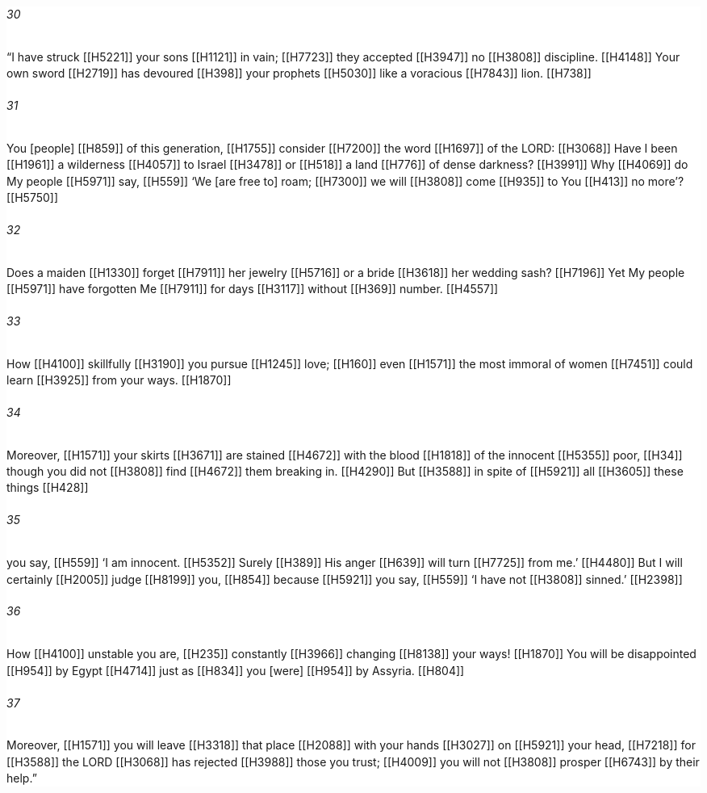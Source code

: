 ###### 30
“I have struck [[H5221]] your sons [[H1121]] in vain; [[H7723]] they accepted [[H3947]] no [[H3808]] discipline. [[H4148]] Your own sword [[H2719]] has devoured [[H398]] your prophets [[H5030]] like a voracious [[H7843]] lion. [[H738]]

###### 31
You [people] [[H859]] of this generation, [[H1755]] consider [[H7200]] the word [[H1697]] of the LORD: [[H3068]] Have I been [[H1961]] a wilderness [[H4057]] to Israel [[H3478]] or [[H518]] a land [[H776]] of dense darkness? [[H3991]] Why [[H4069]] do My people [[H5971]] say, [[H559]] ‘We [are free to] roam; [[H7300]] we will [[H3808]] come [[H935]] to You [[H413]] no more’? [[H5750]]

###### 32
Does a maiden [[H1330]] forget [[H7911]] her jewelry [[H5716]] or a bride [[H3618]] her wedding sash? [[H7196]] Yet My people [[H5971]] have forgotten Me [[H7911]] for days [[H3117]] without [[H369]] number. [[H4557]]

###### 33
How [[H4100]] skillfully [[H3190]] you pursue [[H1245]] love; [[H160]] even [[H1571]] the most immoral of women [[H7451]] could learn [[H3925]] from your ways. [[H1870]]

###### 34
Moreover, [[H1571]] your skirts [[H3671]] are stained [[H4672]] with the blood [[H1818]] of the innocent [[H5355]] poor, [[H34]] though you did not [[H3808]] find [[H4672]] them breaking in. [[H4290]] But [[H3588]] in spite of [[H5921]] all [[H3605]] these things [[H428]]

###### 35
you say, [[H559]] ‘I am innocent. [[H5352]] Surely [[H389]] His anger [[H639]] will turn [[H7725]] from me.’ [[H4480]] But I will certainly [[H2005]] judge [[H8199]] you, [[H854]] because [[H5921]] you say, [[H559]] ‘I have not [[H3808]] sinned.’ [[H2398]]

###### 36
How [[H4100]] unstable you are, [[H235]] constantly [[H3966]] changing [[H8138]] your ways! [[H1870]] You will be disappointed [[H954]] by Egypt [[H4714]] just as [[H834]] you [were] [[H954]] by Assyria. [[H804]]

###### 37
Moreover, [[H1571]] you will leave [[H3318]] that place [[H2088]] with your hands [[H3027]] on [[H5921]] your head, [[H7218]] for [[H3588]] the LORD [[H3068]] has rejected [[H3988]] those you trust; [[H4009]] you will not [[H3808]] prosper [[H6743]] by their help.” 

